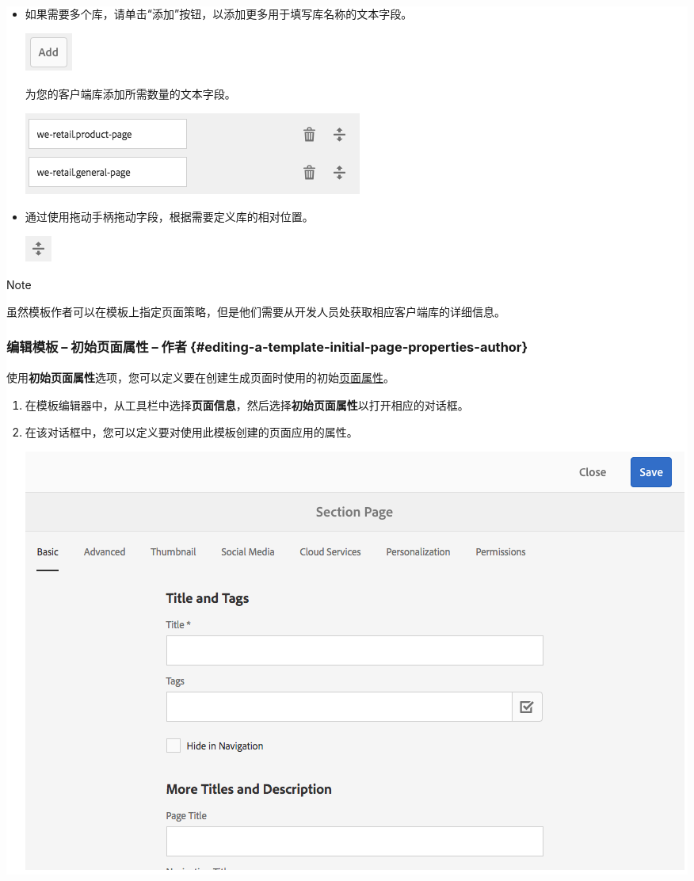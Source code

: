 * 如果需要多个库，请单击“添加”按钮，以添加更多用于填写库名称的文本字段。

  ![chlimage_1-164](assets/chlimage_1-164.png)

  为您的客户端库添加所需数量的文本字段。

  ![chlimage_1-165](assets/chlimage_1-165.png)

* 通过使用拖动手柄拖动字段，根据需要定义库的相对位置。

  ![chlimage_1-166](assets/chlimage_1-166.png)

>[!NOTE]
>
>虽然模板作者可以在模板上指定页面策略，但是他们需要从开发人员处获取相应客户端库的详细信息。

### 编辑模板 – 初始页面属性 – 作者 {#editing-a-template-initial-page-properties-author}

使用&#x200B;**初始页面属性**&#x200B;选项，您可以定义要在创建生成页面时使用的初始[页面属性](/help/sites-authoring/editing-page-properties.md)。

1. 在模板编辑器中，从工具栏中选择&#x200B;**页面信息**，然后选择&#x200B;**初始页面属性**&#x200B;以打开相应的对话框。

1. 在该对话框中，您可以定义要对使用此模板创建的页面应用的属性。

   ![chlimage_1-167](assets/chlimage_1-167.png)
